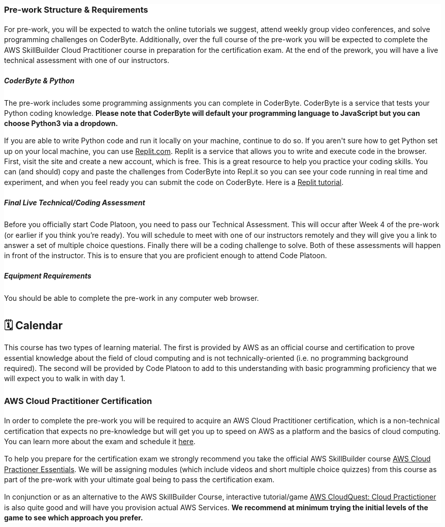 ### Pre-work Structure & Requirements
For pre-work, you will be expected to watch the online tutorials we suggest, attend weekly group video conferences, and solve programming challenges on CoderByte. Additionally, over the full course of the pre-work you will be expected to complete the AWS SkillBuilder Cloud Practitioner course in preparation for the certification exam. At the end of the prework, you will have a live technical assessment with one of our instructors.

##### CoderByte & Python
The pre-work includes some programming assignments you can complete in CoderByte. CoderByte is a service that tests your Python coding knowledge. **Please note that CoderByte will default your programming language to JavaScript but you can choose Python3 via a dropdown.**

If you are able to write Python code and run it locally on your machine, continue to do so. If you aren't sure how to get Python set up on your local machine, you can use [Replit.com](http://replit.com). Replit is a service that allows you to write and execute code in the browser. First, visit the site and create a new account, which is free. This is a great resource to help you practice your coding skills. You can (and should) copy and paste the challenges from CoderByte into Repl.it so you can see your code running in real time and experiment, and when you feel ready you can submit the code on CoderByte. Here is a [Replit tutorial](https://www.youtube.com/watch?v=zURQVKo0Th8).

##### Final Live Technical/Coding Assessment
Before you officially start Code Platoon, you need to pass our Technical Assessment. This will occur after Week 4 of the pre-work (or earlier if you think you’re ready). You will schedule to meet with one of our instructors remotely and they will give you a link to answer a set of multiple choice questions. Finally there will be a coding challenge to solve. Both of these assessments will happen in front of the instructor. This is to ensure that you are proficient enough to attend Code Platoon.

##### Equipment Requirements
You should be able to complete the pre-work in any computer web browser.

## 🗓 Calendar

This course has two types of learning material. The first is provided by AWS as an official course and certification to prove essential knowledge about the field of cloud computing and is not technically-oriented (i.e. no programming background required). The second will be provided by Code Platoon to add to this understanding with basic programming proficiency that we will expect you to walk in with day 1.

### AWS Cloud Practitioner Certification

In order to complete the pre-work you will be required to acquire an AWS Cloud Practitioner certification, which is a non-technical certification that expects no pre-knowledge but will get you up to speed on AWS as a platform and the basics of cloud computing. You can learn more about the exam and schedule it [here](https://aws.amazon.com/certification/certified-cloud-practitioner/).

To help you prepare for the certification exam we strongly recommend you take the official AWS SkillBuilder course [AWS Cloud Practioner Essentials](https://explore.skillbuilder.aws/learn/course/external/view/elearning/134/aws-cloud-practitioner-essentials). We will be assigning modules (which include videos and short multiple choice quizzes) from this course as part of the pre-work with your ultimate goal being to pass the certification exam.

In conjunction or as an alternative to the AWS SkillBuilder Course, interactive tutorial/game [AWS CloudQuest: Cloud Practictioner](https://aws.amazon.com/training/digital/aws-cloud-quest/) is also quite good and will have you provision actual AWS Services. **We recommend at minimum trying the initial levels of the game to see which approach you prefer.**
